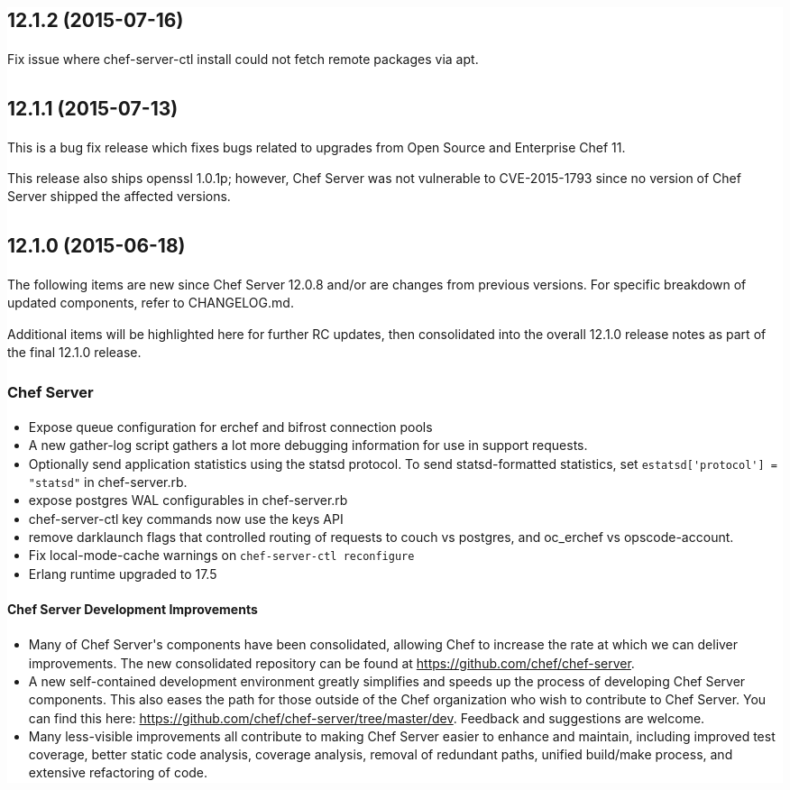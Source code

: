 ## 12.1.2 (2015-07-16)

Fix issue where chef-server-ctl install could not fetch remote packages via apt.

## 12.1.1 (2015-07-13)

This is a bug fix release which fixes bugs related to upgrades from
Open Source and Enterprise Chef 11.

This release also ships openssl 1.0.1p; however, Chef Server was not
vulnerable to CVE-2015-1793 since no version of Chef Server shipped
the affected versions.

## 12.1.0 (2015-06-18)

The following items are new since Chef Server 12.0.8 and/or are changes from
previous versions.  For specific breakdown of updated components, refer to
CHANGELOG.md.

Additional items will be highlighted here for further RC updates, then
consolidated into the overall 12.1.0 release notes as part of the final
12.1.0 release.

### Chef Server
  * Expose queue configuration for erchef and bifrost connection pools
  * A new gather-log script gathers a lot more debugging information for
    use in support requests.
  * Optionally send application statistics using the statsd
    protocol. To send statsd-formatted statistics,
    set `estatsd['protocol'] = "statsd"` in chef-server.rb.
  * expose postgres WAL configurables in chef-server.rb
  * chef-server-ctl key commands now use the keys API
  * remove darklaunch flags that controlled routing of requests to couch
    vs postgres, and oc_erchef vs opscode-account.
  * Fix local-mode-cache warnings on `chef-server-ctl reconfigure`
  * Erlang runtime upgraded to 17.5

#### Chef Server Development Improvements

* Many of Chef Server's components have been consolidated, allowing
  Chef to increase the rate at which we can deliver improvements. The
  new consolidated repository can be found at
  https://github.com/chef/chef-server.
* A new self-contained development environment greatly simplifies and
  speeds up the process of developing Chef Server components.  This
  also eases the path for those outside of the Chef organization
  who wish to contribute to Chef Server. You can find this here:
  https://github.com/chef/chef-server/tree/master/dev.  Feedback and
  suggestions are welcome.
* Many less-visible improvements all contribute to making Chef Server
  easier to enhance and maintain, including improved test coverage,
  better static code analysis, coverage analysis, removal of redundant
  paths, unified build/make process, and extensive refactoring of code.
